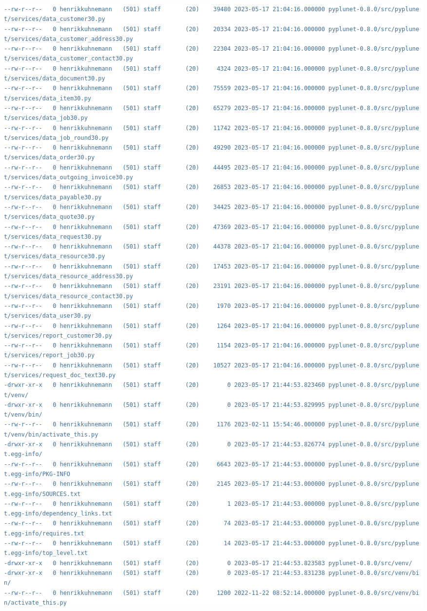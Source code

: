 ```diff
--rw-r--r--   0 henrikkuhnemann   (501) staff       (20)    39480 2023-05-17 21:04:16.000000 pyplunet-0.8.0/src/pyplunet/services/data_customer30.py
--rw-r--r--   0 henrikkuhnemann   (501) staff       (20)    20334 2023-05-17 21:04:16.000000 pyplunet-0.8.0/src/pyplunet/services/data_customer_address30.py
--rw-r--r--   0 henrikkuhnemann   (501) staff       (20)    22304 2023-05-17 21:04:16.000000 pyplunet-0.8.0/src/pyplunet/services/data_customer_contact30.py
--rw-r--r--   0 henrikkuhnemann   (501) staff       (20)     4324 2023-05-17 21:04:16.000000 pyplunet-0.8.0/src/pyplunet/services/data_document30.py
--rw-r--r--   0 henrikkuhnemann   (501) staff       (20)    75559 2023-05-17 21:04:16.000000 pyplunet-0.8.0/src/pyplunet/services/data_item30.py
--rw-r--r--   0 henrikkuhnemann   (501) staff       (20)    65279 2023-05-17 21:04:16.000000 pyplunet-0.8.0/src/pyplunet/services/data_job30.py
--rw-r--r--   0 henrikkuhnemann   (501) staff       (20)    11742 2023-05-17 21:04:16.000000 pyplunet-0.8.0/src/pyplunet/services/data_job_round30.py
--rw-r--r--   0 henrikkuhnemann   (501) staff       (20)    49290 2023-05-17 21:04:16.000000 pyplunet-0.8.0/src/pyplunet/services/data_order30.py
--rw-r--r--   0 henrikkuhnemann   (501) staff       (20)    44495 2023-05-17 21:04:16.000000 pyplunet-0.8.0/src/pyplunet/services/data_outgoing_invoice30.py
--rw-r--r--   0 henrikkuhnemann   (501) staff       (20)    26853 2023-05-17 21:04:16.000000 pyplunet-0.8.0/src/pyplunet/services/data_payable30.py
--rw-r--r--   0 henrikkuhnemann   (501) staff       (20)    34425 2023-05-17 21:04:16.000000 pyplunet-0.8.0/src/pyplunet/services/data_quote30.py
--rw-r--r--   0 henrikkuhnemann   (501) staff       (20)    47369 2023-05-17 21:04:16.000000 pyplunet-0.8.0/src/pyplunet/services/data_request30.py
--rw-r--r--   0 henrikkuhnemann   (501) staff       (20)    44378 2023-05-17 21:04:16.000000 pyplunet-0.8.0/src/pyplunet/services/data_resource30.py
--rw-r--r--   0 henrikkuhnemann   (501) staff       (20)    17453 2023-05-17 21:04:16.000000 pyplunet-0.8.0/src/pyplunet/services/data_resource_address30.py
--rw-r--r--   0 henrikkuhnemann   (501) staff       (20)    23191 2023-05-17 21:04:16.000000 pyplunet-0.8.0/src/pyplunet/services/data_resource_contact30.py
--rw-r--r--   0 henrikkuhnemann   (501) staff       (20)     1970 2023-05-17 21:04:16.000000 pyplunet-0.8.0/src/pyplunet/services/data_user30.py
--rw-r--r--   0 henrikkuhnemann   (501) staff       (20)     1264 2023-05-17 21:04:16.000000 pyplunet-0.8.0/src/pyplunet/services/report_customer30.py
--rw-r--r--   0 henrikkuhnemann   (501) staff       (20)     1154 2023-05-17 21:04:16.000000 pyplunet-0.8.0/src/pyplunet/services/report_job30.py
--rw-r--r--   0 henrikkuhnemann   (501) staff       (20)    10527 2023-05-17 21:04:16.000000 pyplunet-0.8.0/src/pyplunet/services/request_doc_text30.py
-drwxr-xr-x   0 henrikkuhnemann   (501) staff       (20)        0 2023-05-17 21:44:53.823460 pyplunet-0.8.0/src/pyplunet/venv/
-drwxr-xr-x   0 henrikkuhnemann   (501) staff       (20)        0 2023-05-17 21:44:53.829995 pyplunet-0.8.0/src/pyplunet/venv/bin/
--rw-r--r--   0 henrikkuhnemann   (501) staff       (20)     1176 2023-02-11 15:54:46.000000 pyplunet-0.8.0/src/pyplunet/venv/bin/activate_this.py
-drwxr-xr-x   0 henrikkuhnemann   (501) staff       (20)        0 2023-05-17 21:44:53.826774 pyplunet-0.8.0/src/pyplunet.egg-info/
--rw-r--r--   0 henrikkuhnemann   (501) staff       (20)     6643 2023-05-17 21:44:53.000000 pyplunet-0.8.0/src/pyplunet.egg-info/PKG-INFO
--rw-r--r--   0 henrikkuhnemann   (501) staff       (20)     2145 2023-05-17 21:44:53.000000 pyplunet-0.8.0/src/pyplunet.egg-info/SOURCES.txt
--rw-r--r--   0 henrikkuhnemann   (501) staff       (20)        1 2023-05-17 21:44:53.000000 pyplunet-0.8.0/src/pyplunet.egg-info/dependency_links.txt
--rw-r--r--   0 henrikkuhnemann   (501) staff       (20)       74 2023-05-17 21:44:53.000000 pyplunet-0.8.0/src/pyplunet.egg-info/requires.txt
--rw-r--r--   0 henrikkuhnemann   (501) staff       (20)       14 2023-05-17 21:44:53.000000 pyplunet-0.8.0/src/pyplunet.egg-info/top_level.txt
-drwxr-xr-x   0 henrikkuhnemann   (501) staff       (20)        0 2023-05-17 21:44:53.823583 pyplunet-0.8.0/src/venv/
-drwxr-xr-x   0 henrikkuhnemann   (501) staff       (20)        0 2023-05-17 21:44:53.831238 pyplunet-0.8.0/src/venv/bin/
--rw-r--r--   0 henrikkuhnemann   (501) staff       (20)     1200 2022-11-22 08:52:14.000000 pyplunet-0.8.0/src/venv/bin/activate_this.py
```